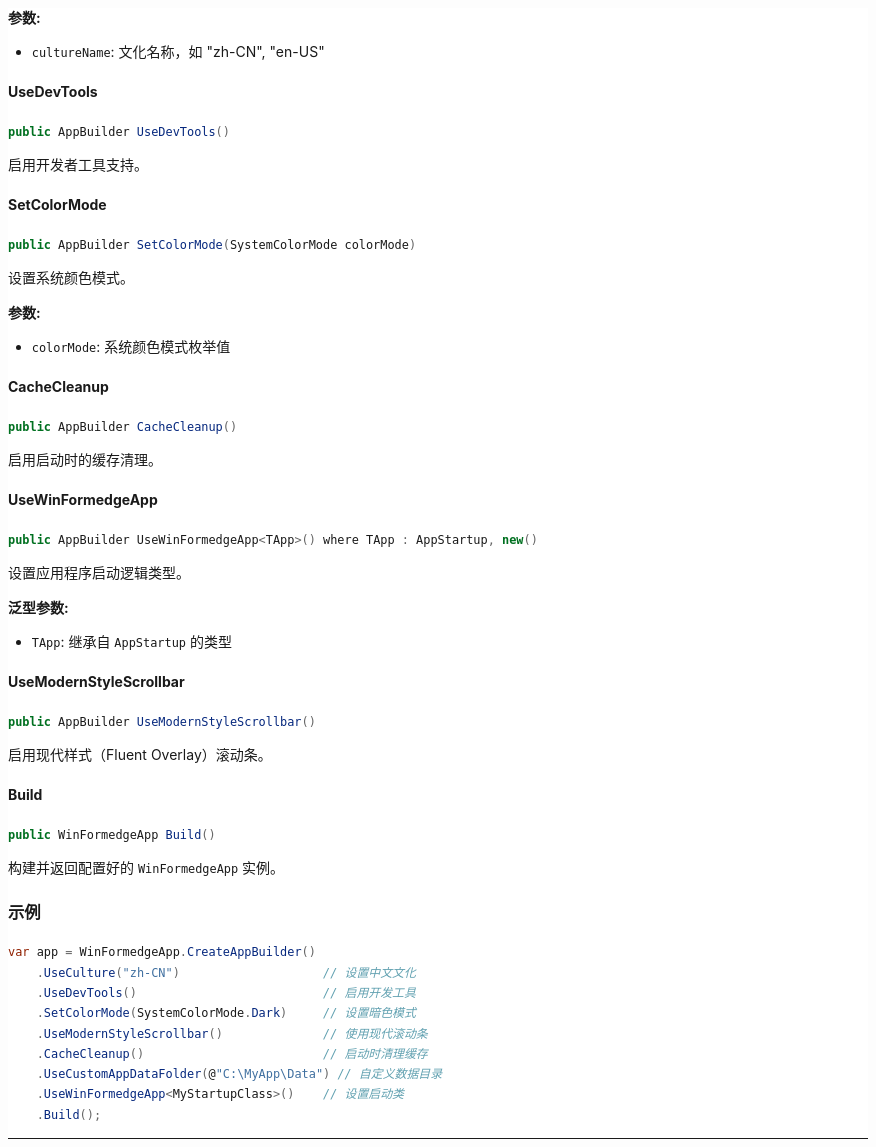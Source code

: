 **参数:**
- `cultureName`: 文化名称，如 "zh-CN", "en-US"

#### UseDevTools
```csharp
public AppBuilder UseDevTools()
```
启用开发者工具支持。

#### SetColorMode
```csharp
public AppBuilder SetColorMode(SystemColorMode colorMode)
```
设置系统颜色模式。

**参数:**
- `colorMode`: 系统颜色模式枚举值

#### CacheCleanup
```csharp
public AppBuilder CacheCleanup()
```
启用启动时的缓存清理。

#### UseWinFormedgeApp<TApp>
```csharp
public AppBuilder UseWinFormedgeApp<TApp>() where TApp : AppStartup, new()
```
设置应用程序启动逻辑类型。

**泛型参数:**
- `TApp`: 继承自 `AppStartup` 的类型

#### UseModernStyleScrollbar
```csharp
public AppBuilder UseModernStyleScrollbar()
```
启用现代样式（Fluent Overlay）滚动条。

#### Build
```csharp
public WinFormedgeApp Build()
```
构建并返回配置好的 `WinFormedgeApp` 实例。

### 示例

```csharp
var app = WinFormedgeApp.CreateAppBuilder()
    .UseCulture("zh-CN")                    // 设置中文文化
    .UseDevTools()                          // 启用开发工具
    .SetColorMode(SystemColorMode.Dark)     // 设置暗色模式
    .UseModernStyleScrollbar()              // 使用现代滚动条
    .CacheCleanup()                         // 启动时清理缓存
    .UseCustomAppDataFolder(@"C:\MyApp\Data") // 自定义数据目录
    .UseWinFormedgeApp<MyStartupClass>()    // 设置启动类
    .Build();
```

---